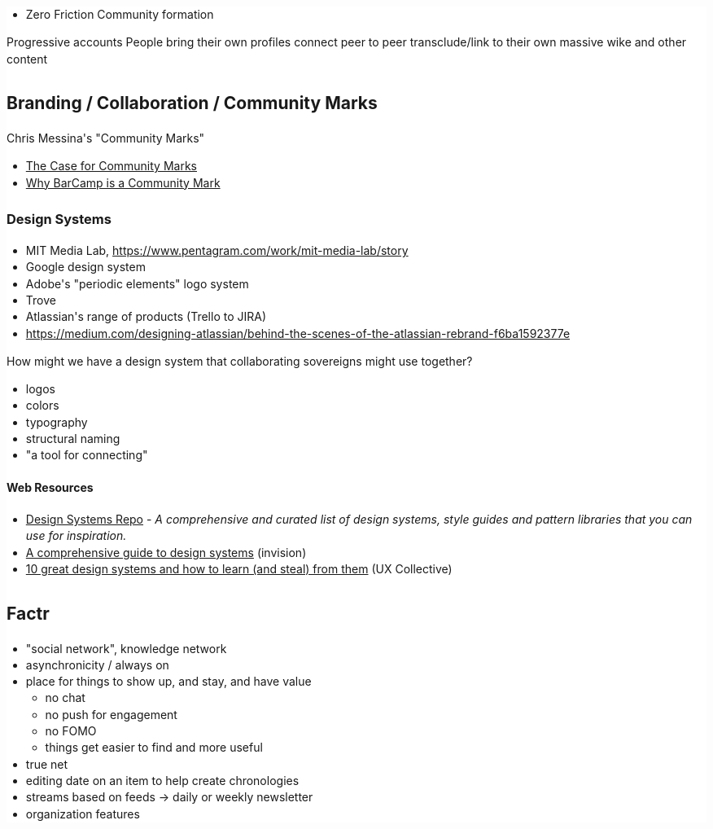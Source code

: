 
- Zero Friction Community formation

Progressive accounts
People bring their own profiles
connect peer to peer
transclude/link to their own massive wike and other content


## Branding / Collaboration / Community Marks

Chris Messina's "Community Marks"

- [The Case for Community Marks](https://factoryjoe.com/2006/01/14/the-case-for-community-marks/)
- [Why BarCamp is a Community Mark](https://factoryjoe.com/2006/05/29/why-barcamp-is-a-community-mark/)

### Design Systems

- MIT Media Lab, https://www.pentagram.com/work/mit-media-lab/story
- Google design system
- Adobe's "periodic elements" logo system
- Trove
- Atlassian's range of products (Trello to JIRA)
- https://medium.com/designing-atlassian/behind-the-scenes-of-the-atlassian-rebrand-f6ba1592377e

How might we have a design system that collaborating sovereigns might use together?
- logos
- colors
- typography
- structural naming
- "a tool for connecting"

#### Web Resources

- [Design Systems Repo](https://designsystemsrepo.com/design-systems/) - _A comprehensive and curated list of design systems, style guides and pattern libraries that you can use for inspiration._
- [A comprehensive guide to design systems](https://www.invisionapp.com/inside-design/guide-to-design-systems/) (invision)
- [10 great design systems and how to learn (and steal) from them](https://uxdesign.cc/10-great-design-systems-and-how-to-learn-and-steal-from-them-4b9c6f168fa6) (UX Collective)

## Factr

- "social network", knowledge network
- asynchronicity / always on
- place for things to show up, and stay, and have value
    - no chat
    - no push for engagement
    - no FOMO
    - things get easier to find and more useful
- true net
- editing date on an item to help create chronologies
- streams based on feeds -> daily or weekly newsletter
- organization features
